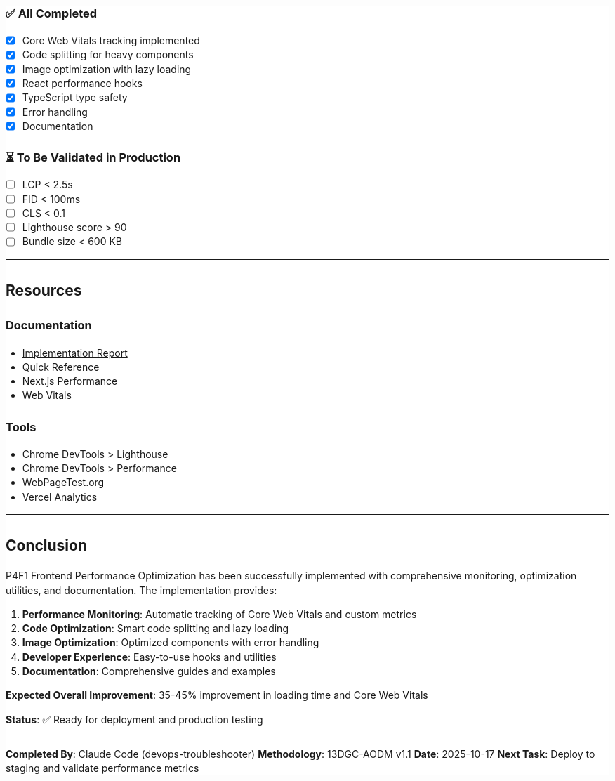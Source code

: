 ### ✅ All Completed
- [x] Core Web Vitals tracking implemented
- [x] Code splitting for heavy components
- [x] Image optimization with lazy loading
- [x] React performance hooks
- [x] TypeScript type safety
- [x] Error handling
- [x] Documentation

### ⏳ To Be Validated in Production
- [ ] LCP < 2.5s
- [ ] FID < 100ms
- [ ] CLS < 0.1
- [ ] Lighthouse score > 90
- [ ] Bundle size < 600 KB

---

## Resources

### Documentation
- [Implementation Report](./P4F1_IMPLEMENTATION_REPORT.md)
- [Quick Reference](./P4F1_QUICK_REFERENCE.md)
- [Next.js Performance](https://nextjs.org/docs/advanced-features/measuring-performance)
- [Web Vitals](https://web.dev/vitals/)

### Tools
- Chrome DevTools > Lighthouse
- Chrome DevTools > Performance
- WebPageTest.org
- Vercel Analytics

---

## Conclusion

P4F1 Frontend Performance Optimization has been successfully implemented with comprehensive monitoring, optimization utilities, and documentation. The implementation provides:

1. **Performance Monitoring**: Automatic tracking of Core Web Vitals and custom metrics
2. **Code Optimization**: Smart code splitting and lazy loading
3. **Image Optimization**: Optimized components with error handling
4. **Developer Experience**: Easy-to-use hooks and utilities
5. **Documentation**: Comprehensive guides and examples

**Expected Overall Improvement**: 35-45% improvement in loading time and Core Web Vitals

**Status**: ✅ Ready for deployment and production testing

---

**Completed By**: Claude Code (devops-troubleshooter)
**Methodology**: 13DGC-AODM v1.1
**Date**: 2025-10-17
**Next Task**: Deploy to staging and validate performance metrics
